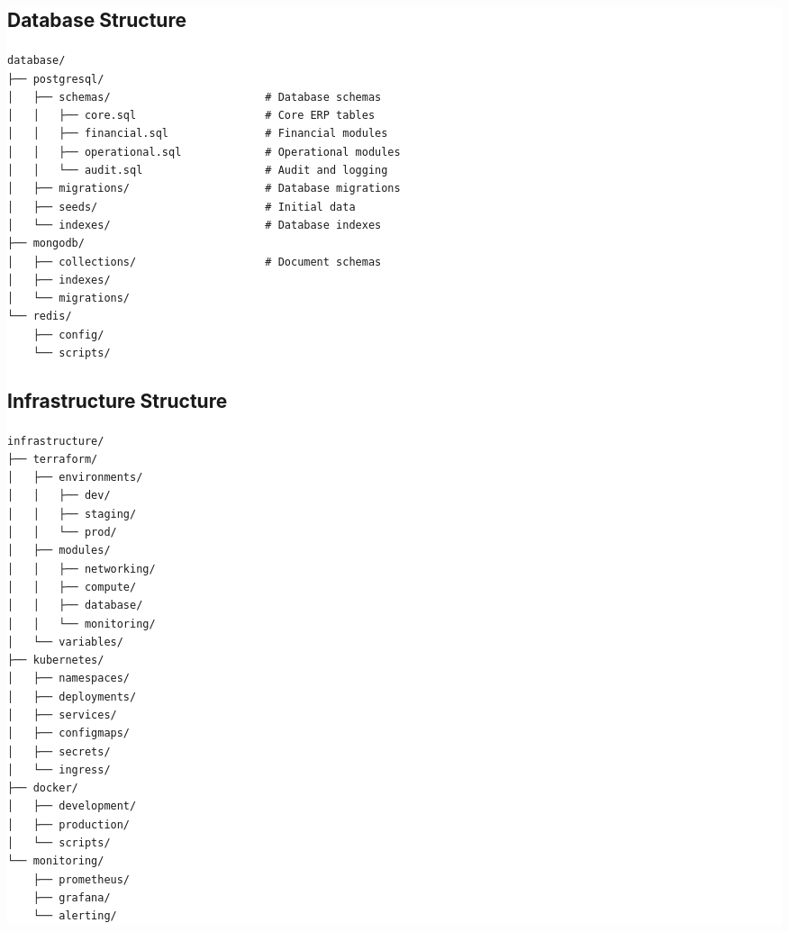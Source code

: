 ## Database Structure
```
database/
├── postgresql/
│   ├── schemas/                        # Database schemas
│   │   ├── core.sql                    # Core ERP tables
│   │   ├── financial.sql               # Financial modules
│   │   ├── operational.sql             # Operational modules
│   │   └── audit.sql                   # Audit and logging
│   ├── migrations/                     # Database migrations
│   ├── seeds/                          # Initial data
│   └── indexes/                        # Database indexes
├── mongodb/
│   ├── collections/                    # Document schemas
│   ├── indexes/
│   └── migrations/
└── redis/
    ├── config/
    └── scripts/
```

## Infrastructure Structure
```
infrastructure/
├── terraform/
│   ├── environments/
│   │   ├── dev/
│   │   ├── staging/
│   │   └── prod/
│   ├── modules/
│   │   ├── networking/
│   │   ├── compute/
│   │   ├── database/
│   │   └── monitoring/
│   └── variables/
├── kubernetes/
│   ├── namespaces/
│   ├── deployments/
│   ├── services/
│   ├── configmaps/
│   ├── secrets/
│   └── ingress/
├── docker/
│   ├── development/
│   ├── production/
│   └── scripts/
└── monitoring/
    ├── prometheus/
    ├── grafana/
    └── alerting/
```
